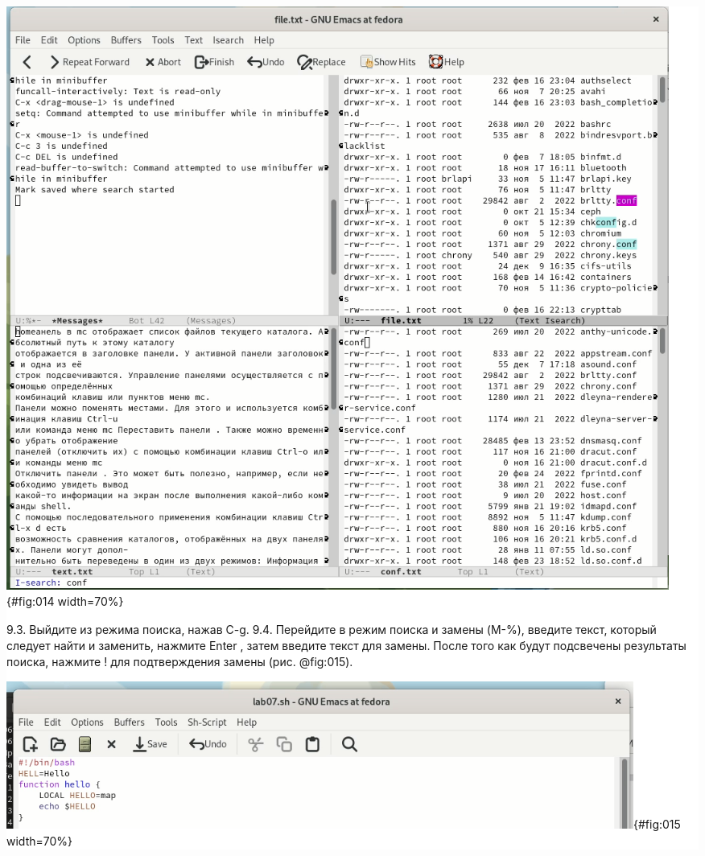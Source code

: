 ![Режим поиска](image/14.png){#fig:014 width=70%}

9.3. Выйдите из режима поиска, нажав C-g.
9.4. Перейдите в режим поиска и замены (M-%), введите текст, который следует найти и заменить, нажмите Enter , затем введите текст для замены. После того как будут подсвечены результаты поиска, нажмите ! для подтверждения замены (рис. @fig:015).

![Режим поиска и замена](image/15.png){#fig:015 width=70%}
